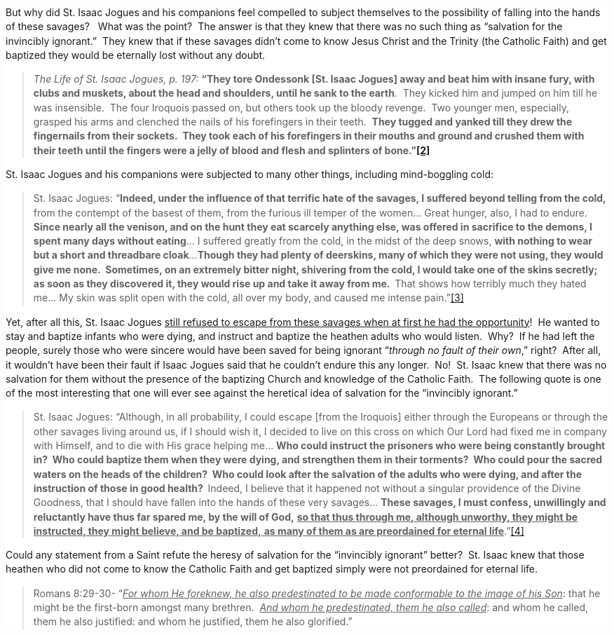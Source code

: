 </blockquote>
<p>But why did St. Isaac Jogues and his companions feel compelled to subject themselves to the possibility of falling into the hands of these savages? &nbsp;&nbsp;What was the point?&nbsp; The answer is that they knew that there was no such thing as “salvation for the invincibly ignorant.”&nbsp; They knew that if these savages didn’t come to know Jesus Christ and the Trinity (the Catholic Faith) and get baptized they would be eternally lost without any doubt.</p>
<blockquote>
<p><em>The Life of St. Isaac Jogues, p. 197: </em><strong>“They tore Ondessonk [St. Isaac Jogues] away and beat him with insane fury, with clubs and muskets, about the head and shoulders, until he sank to the earth</strong>.&nbsp; They kicked him and jumped on him till he was insensible.&nbsp; The four Iroquois passed on, but others took up the bloody revenge.&nbsp; Two younger men, especially, grasped his arms and clenched the nails of his forefingers in their teeth.&nbsp; <strong>They tugged and yanked till they drew the fingernails from their sockets.&nbsp; They took each of his forefingers in their mouths and ground and crushed them with their teeth until the fingers were a jelly of blood and flesh and splinters of bone.”<a href="#_edn2" name="_ednref2">[2]</a></strong></p>
</blockquote>
<p>St. Isaac Jogues and his companions were subjected to many other things, including mind-boggling cold:</p>
<blockquote>
<p>St. Isaac Jogues: “<strong>Indeed, under the influence of that terrific hate of the savages, I suffered beyond telling from the cold,</strong> from the contempt of the basest of them, from the furious ill temper of the women… Great hunger, also, I had to endure.&nbsp; <strong>Since nearly all the venison, and on the hunt they eat scarcely anything else, was offered in sacrifice to the demons, I spent many days without eating</strong>… I suffered greatly from the cold, in the midst of the deep snows, <strong>with nothing to wear but a short and threadbare cloak</strong>…<strong>Though they had plenty of deerskins, many of which they were not using, they would give me none.&nbsp; Sometimes, on an extremely bitter night, shivering from the cold, I would take one of the skins secretly; as soon as they discovered it, they would rise up and take it away from me.&nbsp; </strong>That shows how terribly much they hated me… My skin was split open with the cold, all over my body, and caused me intense pain.”<a href="#_edn3" name="_ednref3">[3]</a></p>
</blockquote>
<p>Yet, after all this, St. Isaac Jogues <u>still refused to escape from these savages when at first he had the opportunity</u>!&nbsp; He wanted to stay and baptize infants who were dying, and instruct and baptize the heathen adults who would listen.&nbsp; Why?&nbsp; If he had left the people, surely those who were sincere would have been saved for being ignorant “<em>through no fault of their own</em>,” right?&nbsp; After all, it wouldn’t have been their fault if Isaac Jogues said that he couldn’t endure this any longer.&nbsp; No!&nbsp; St. Isaac knew that there was no salvation for them without the presence of the baptizing Church and knowledge of the Catholic Faith.&nbsp; The following quote is one of the most interesting that one will ever see against the heretical idea of salvation for the “invincibly ignorant.”</p>
<blockquote>
<p>St. Isaac Jogues: “Although, in all probability, I could escape [from the Iroquois] either through the Europeans or through the other savages living around us, if I should wish it, I decided to live on this cross on which Our Lord had fixed me in company with Himself, and to die with His grace helping me… <strong>Who could instruct the prisoners who were being constantly brought in?&nbsp; Who could baptize them when they were dying, and strengthen them in their torments?&nbsp; Who could pour the sacred waters on the heads of the children?&nbsp; Who could look after the salvation of the adults who were dying, and after the instruction of those in good health?&nbsp; </strong>Indeed, I believe that it happened not without a singular providence of the Divine Goodness, that I should have fallen into the hands of these very savages… <strong>These savages, I must confess, unwillingly and reluctantly have thus far spared me, by the will of God,</strong> <strong><u>so that thus through me, although unworthy, they might be instructed, they might believe, and be baptized,</u></strong><u> <strong>as many of them as are preordained for eternal life</strong></u>.”<a href="#_edn4" name="_ednref4">[4]</a></p>
</blockquote>
<p>Could any statement from a Saint refute the heresy of salvation for the “invincibly ignorant” better?&nbsp; St. Isaac knew that those heathen who did not come to know the Catholic Faith and get baptized simply were not preordained for eternal life.</p>
<blockquote>
<p>Romans 8:29-30- “<em><u>For whom He foreknew, he also predestinated to be made conformable to the image of his Son</u></em>: that he might be the first-born amongst many brethren.&nbsp; <em><u>And whom he predestinated, them he also called</u></em>: and whom he called, them he also justified: and whom he justified, them he also glorified.”</p>
</blockquote>